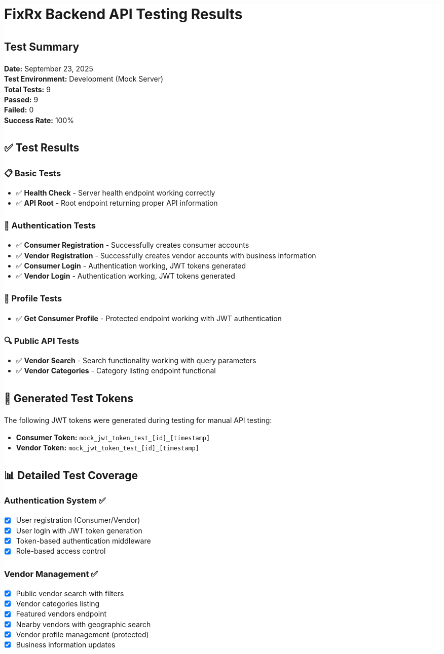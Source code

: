 # FixRx Backend API Testing Results

## Test Summary

**Date:** September 23, 2025  
**Test Environment:** Development (Mock Server)  
**Total Tests:** 9  
**Passed:** 9  
**Failed:** 0  
**Success Rate:** 100%

## ✅ Test Results

### 📋 Basic Tests
- ✅ **Health Check** - Server health endpoint working correctly
- ✅ **API Root** - Root endpoint returning proper API information

### 🔐 Authentication Tests
- ✅ **Consumer Registration** - Successfully creates consumer accounts
- ✅ **Vendor Registration** - Successfully creates vendor accounts with business information
- ✅ **Consumer Login** - Authentication working, JWT tokens generated
- ✅ **Vendor Login** - Authentication working, JWT tokens generated

### 👤 Profile Tests
- ✅ **Get Consumer Profile** - Protected endpoint working with JWT authentication

### 🔍 Public API Tests
- ✅ **Vendor Search** - Search functionality working with query parameters
- ✅ **Vendor Categories** - Category listing endpoint functional

## 🔑 Generated Test Tokens

The following JWT tokens were generated during testing for manual API testing:

- **Consumer Token:** `mock_jwt_token_test_[id]_[timestamp]`
- **Vendor Token:** `mock_jwt_token_test_[id]_[timestamp]`

## 📊 Detailed Test Coverage

### Authentication System ✅
- [x] User registration (Consumer/Vendor)
- [x] User login with JWT token generation
- [x] Token-based authentication middleware
- [x] Role-based access control

### Vendor Management ✅
- [x] Public vendor search with filters
- [x] Vendor categories listing
- [x] Featured vendors endpoint
- [x] Nearby vendors with geographic search
- [x] Vendor profile management (protected)
- [x] Business information updates
